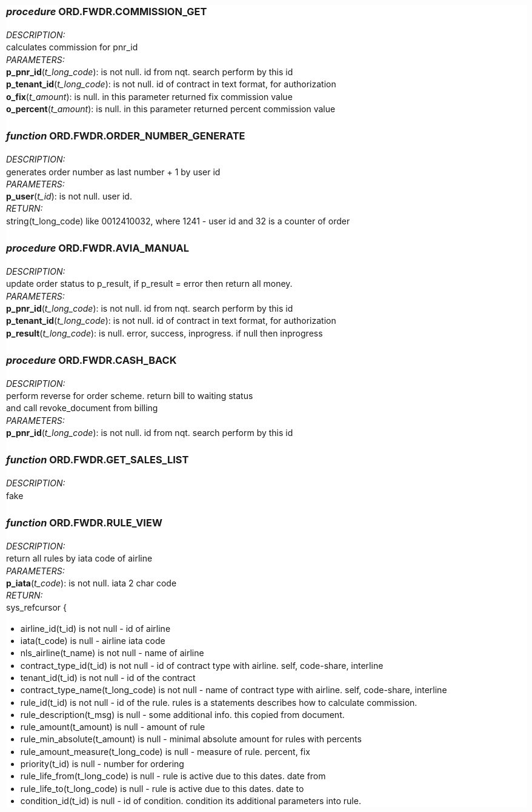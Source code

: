 ### _procedure_ ORD.FWDR.COMMISSION\_GET  
_DESCRIPTION:_  
calculates commission for pnr\_id  
_PARAMETERS:_  
**p\_pnr\_id**(_t\_long\_code_): is not null. id from nqt. search perform by this id  
**p\_tenant\_id**(_t\_long\_code_): is not null. id of contract in text format, for authorization  
**o\_fix**(_t\_amount_): is null. in this parameter returned fix commission value  
**o\_percent**(_t\_amount_): is null. in this parameter returned percent commission value  

### _function_ ORD.FWDR.ORDER\_NUMBER\_GENERATE  
_DESCRIPTION:_  
generates order number as last number + 1 by user id  
_PARAMETERS:_  
**p\_user**(_t\_id_): is not null. user id.  
_RETURN:_  
string(t\_long\_code) like 0012410032, where 1241 - user id and 32 is a counter of order  

### _procedure_ ORD.FWDR.AVIA\_MANUAL  
_DESCRIPTION:_  
update order status to p\_result, if p\_result = error then return all money.  
_PARAMETERS:_  
**p\_pnr\_id**(_t\_long\_code_): is not null. id from nqt. search perform by this id  
**p\_tenant\_id**(_t\_long\_code_): is not null. id of contract in text format, for authorization  
**p\_result**(_t\_long\_code_): is null. error, success, inprogress. if null then inprogress  

### _procedure_ ORD.FWDR.CASH\_BACK  
_DESCRIPTION:_  
perform reverse for order scheme. return bill to waiting status  
and call revoke\_document from billing  
_PARAMETERS:_  
**p\_pnr\_id**(_t\_long\_code_): is not null. id from nqt. search perform by this id  

### _function_ ORD.FWDR.GET\_SALES\_LIST  
_DESCRIPTION:_  
fake  

### _function_ ORD.FWDR.RULE\_VIEW  
_DESCRIPTION:_  
return all rules by iata code of airline  
_PARAMETERS:_  
**p\_iata**(_t\_code_): is not null. iata 2 char code  
_RETURN:_  
sys\_refcursor {  

  * airline\_id(t\_id) is not null - id of airline  
  * iata(t\_code) is null - airline iata code  
  * nls\_airline(t\_name) is not null - name of airline  
  * contract\_type\_id(t\_id) is not null - id of contract type with airline. self, code-share, interline  
  * tenant\_id(t\_id) is not null - id of the contract  
  * contract\_type\_name(t\_long\_code) is not null - name of contract type with airline. self, code-share, interline  
  * rule\_id(t\_id) is not null - id of the rule. rules is a statements describes how to calculate commission.  
  * rule\_description(t\_msg) is null - some additional info. this copied from document.  
  * rule\_amount(t\_amount) is null - amount of rule  
  * rule\_min\_absolute(t\_amount) is null - minimal absolute amount for rules with percents  
  * rule\_amount\_measure(t\_long\_code) is null - measure of rule. percent, fix  
  * priority(t\_id) is null - number for ordering  
  * rule\_life\_from(t\_long\_code) is null - rule is active due to this dates. date from  
  * rule\_life\_to(t\_long\_code) is null - rule is active due to this dates. date to  
  * condition\_id(t\_id) is null - id of condition. condition its additional parameters into rule.  